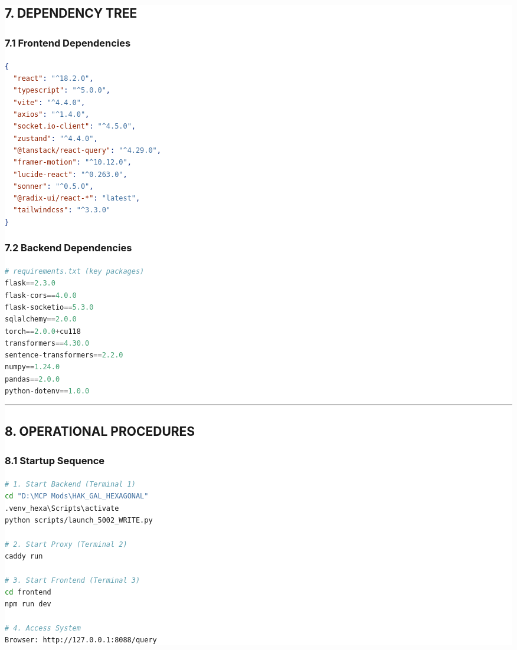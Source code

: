 
## 7. DEPENDENCY TREE

### 7.1 Frontend Dependencies

```json
{
  "react": "^18.2.0",
  "typescript": "^5.0.0",
  "vite": "^4.4.0",
  "axios": "^1.4.0",
  "socket.io-client": "^4.5.0",
  "zustand": "^4.4.0",
  "@tanstack/react-query": "^4.29.0",
  "framer-motion": "^10.12.0",
  "lucide-react": "^0.263.0",
  "sonner": "^0.5.0",
  "@radix-ui/react-*": "latest",
  "tailwindcss": "^3.3.0"
}
```

### 7.2 Backend Dependencies

```python
# requirements.txt (key packages)
flask==2.3.0
flask-cors==4.0.0
flask-socketio==5.3.0
sqlalchemy==2.0.0
torch==2.0.0+cu118
transformers==4.30.0
sentence-transformers==2.2.0
numpy==1.24.0
pandas==2.0.0
python-dotenv==1.0.0
```

---

## 8. OPERATIONAL PROCEDURES

### 8.1 Startup Sequence

```bash
# 1. Start Backend (Terminal 1)
cd "D:\MCP Mods\HAK_GAL_HEXAGONAL"
.venv_hexa\Scripts\activate
python scripts/launch_5002_WRITE.py

# 2. Start Proxy (Terminal 2)
caddy run

# 3. Start Frontend (Terminal 3)
cd frontend
npm run dev

# 4. Access System
Browser: http://127.0.0.1:8088/query
```
